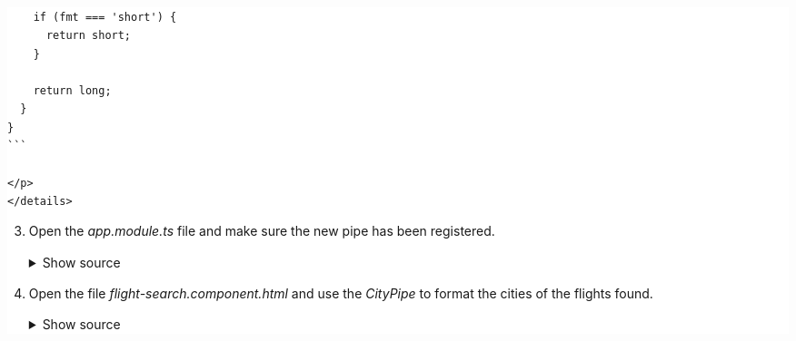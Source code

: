         if (fmt === 'short') {
          return short;
        }
        
        return long;
      }
    }
    ```
    
    </p>
    </details>

3. Open the _app.module.ts_ file and make sure the new pipe has been registered.

    <details>
    <summary>Show source</summary>
    <p>

    ```TypeScript
    @NgModule({
      imports: [
        BrowserModule,
        FormsModule,
        HttpClientModule
      ],
      declarations: [
        [...],
        AppComponent,
        FlightSearchComponent,
        CityPipe   // <-- this line should be here!
      ],
      providers: [
        […]
      ],
      bootstrap: [AppComponent]
    })
    export class AppModule { }
    ```

    </p>
    </details>


4. Open the file _flight-search.component.html_ and use the _CityPipe_ to format the cities of the flights found.

    <details>
    <summary>Show source</summary>
    <p>
    
    ```TypeScript
    <div class="card">

      <table class="table table-contensed" *ngIf="flights.length > 0">
      <thead>
      <tr>
      <th>Id</th>
      <th>From</th>
      <th>To</th>
      <th>Date</th>
      <th></th>
      </tr>
      </thead>
      <tr *ngFor="let f of flights" 
        [class.active]="f === selectedFlight">
      <td>{{f.id}}</td>
      <td>{{f.from | city:'short' }}</td>
      <td>{{f.to | city:'long' }}</td>